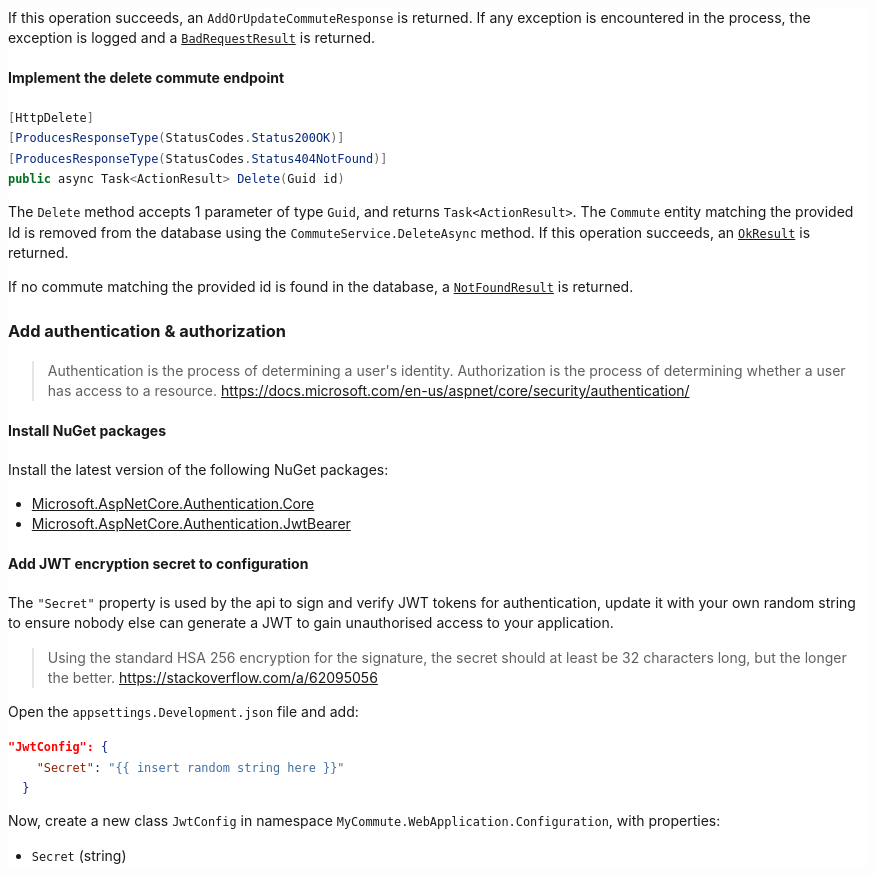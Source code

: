 If this operation succeeds, an `AddOrUpdateCommuteResponse` is returned.
If any exception is encountered in the process, the exception is logged and a [`BadRequestResult`](https://docs.microsoft.com/en-us/dotnet/api/microsoft.aspnetcore.mvc.controllerbase.badrequest) is returned.

#### Implement the delete commute endpoint

```c#
[HttpDelete]
[ProducesResponseType(StatusCodes.Status200OK)]
[ProducesResponseType(StatusCodes.Status404NotFound)]
public async Task<ActionResult> Delete(Guid id)
```

The `Delete` method accepts 1 parameter of type `Guid`, and returns `Task<ActionResult>`.
The `Commute` entity matching the provided Id is removed from the database using the `CommuteService.DeleteAsync` method. If this operation succeeds, an [`OkResult`](https://docs.microsoft.com/en-us/dotnet/api/microsoft.aspnetcore.mvc.controllerbase.ok) is returned.

If no commute matching the provided id is found in the database, a [`NotFoundResult`](https://docs.microsoft.com/en-us/dotnet/api/microsoft.aspnetcore.mvc.controllerbase.notfound) is returned.

### Add authentication & authorization
>Authentication is the process of determining a user's identity. Authorization is the process of determining whether a user has access to a resource.
>https://docs.microsoft.com/en-us/aspnet/core/security/authentication/

#### Install NuGet packages
Install the latest version of the following NuGet packages:
- [Microsoft.AspNetCore.Authentication.Core](https://www.nuget.org/packages/Microsoft.AspNetCore.Authentication.Core)
- [Microsoft.AspNetCore.Authentication.JwtBearer](https://www.nuget.org/packages/Microsoft.AspNetCore.Authentication.JwtBearer)

#### Add JWT encryption secret to configuration
The `"Secret"` property is used by the api to sign and verify JWT tokens for authentication, update it with your own random string to ensure nobody else can generate a JWT to gain unauthorised access to your application. 

> Using the standard HSA 256 encryption for the signature, the secret should at least be 32 characters long, but the longer the better.
> https://stackoverflow.com/a/62095056

Open the `appsettings.Development.json` file and add:

```json
"JwtConfig": {
    "Secret": "{{ insert random string here }}"
  }
```

Now, create a new class `JwtConfig` in namespace `MyCommute.WebApplication.Configuration`, with properties:
- `Secret` (string)
